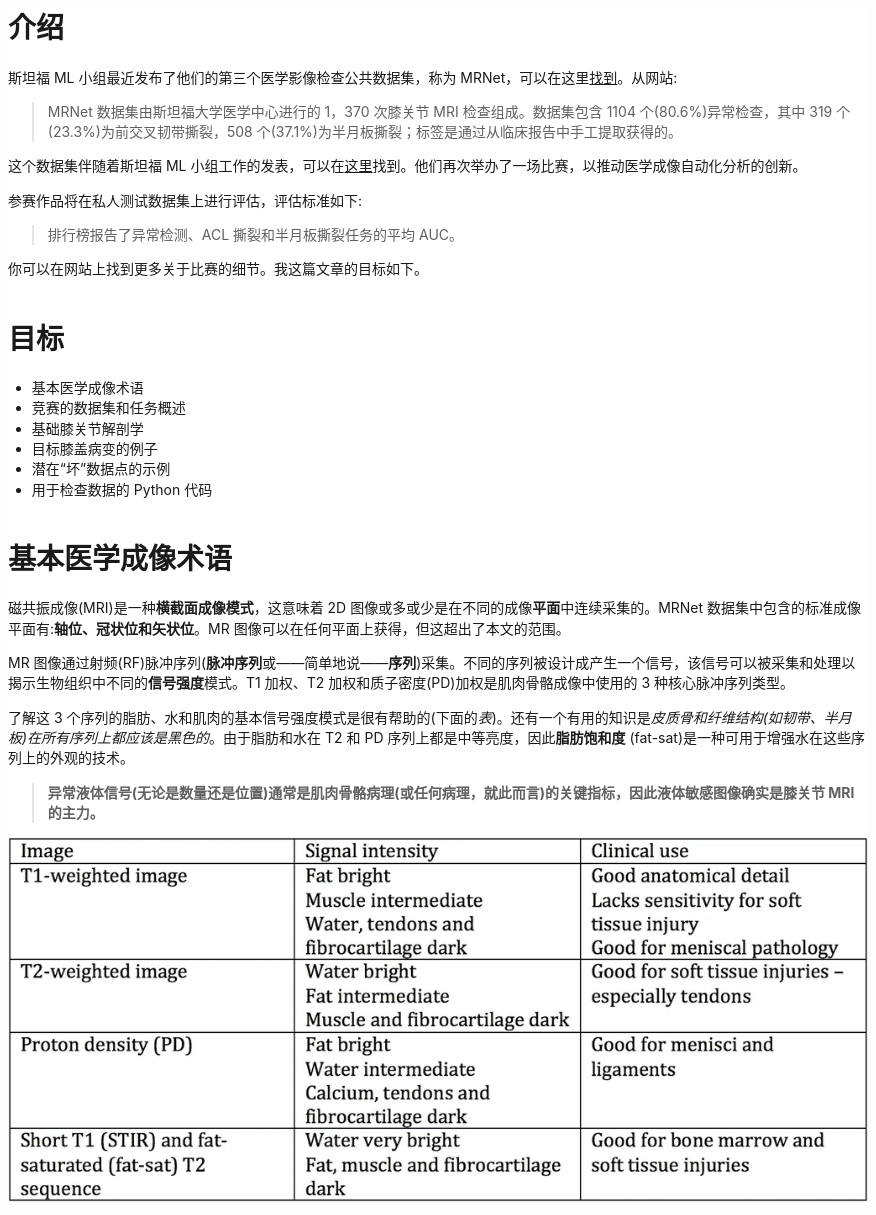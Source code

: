 # 介绍

斯坦福 ML 小组最近发布了他们的第三个医学影像检查公共数据集，称为 MRNet，可以在这里[找到](https://stanfordmlgroup.github.io/competitions/mrnet/)。从网站:

> MRNet 数据集由斯坦福大学医学中心进行的 1，370 次膝关节 MRI 检查组成。数据集包含 1104 个(80.6%)异常检查，其中 319 个(23.3%)为前交叉韧带撕裂，508 个(37.1%)为半月板撕裂；标签是通过从临床报告中手工提取获得的。

这个数据集伴随着斯坦福 ML 小组工作的发表，可以在[这里](https://stanfordmlgroup.github.io/projects/mrnet)找到。他们再次举办了一场比赛，以推动医学成像自动化分析的创新。

参赛作品将在私人测试数据集上进行评估，评估标准如下:

> 排行榜报告了异常检测、ACL 撕裂和半月板撕裂任务的平均 AUC。

你可以在网站上找到更多关于比赛的细节。我这篇文章的目标如下。

# 目标

*   基本医学成像术语
*   竞赛的数据集和任务概述
*   基础膝关节解剖学
*   目标膝盖病变的例子
*   潜在“坏”数据点的示例
*   用于检查数据的 Python 代码

# 基本医学成像术语

磁共振成像(MRI)是一种**横截面成像模式**，这意味着 2D 图像或多或少是在不同的成像**平面**中连续采集的。MRNet 数据集中包含的标准成像平面有:**轴位、冠状位和矢状位**。MR 图像可以在任何平面上获得，但这超出了本文的范围。

MR 图像通过射频(RF)脉冲序列(**脉冲序列**或——简单地说——**序列**)采集。不同的序列被设计成产生一个信号，该信号可以被采集和处理以揭示生物组织中不同的**信号强度**模式。T1 加权、T2 加权和质子密度(PD)加权是肌肉骨骼成像中使用的 3 种核心脉冲序列类型。

了解这 3 个序列的脂肪、水和肌肉的基本信号强度模式是很有帮助的(下面的*表*)。还有一个有用的知识是*皮质骨和纤维结构(如韧带、半月板)在所有序列上都应该是黑色的*。由于脂肪和水在 T2 和 PD 序列上都是中等亮度，因此**脂肪饱和度** (fat-sat)是一种可用于增强水在这些序列上的外观的技术。

> **异常液体信号(无论是数量还是位置)通常是肌肉骨骼病理(或任何病理，就此而言)的关键指标，因此液体敏感图像确实是膝关节 MRI 的主力。**

![](img/fb690c9f1453613939aaccd4d31c1e62.png)
